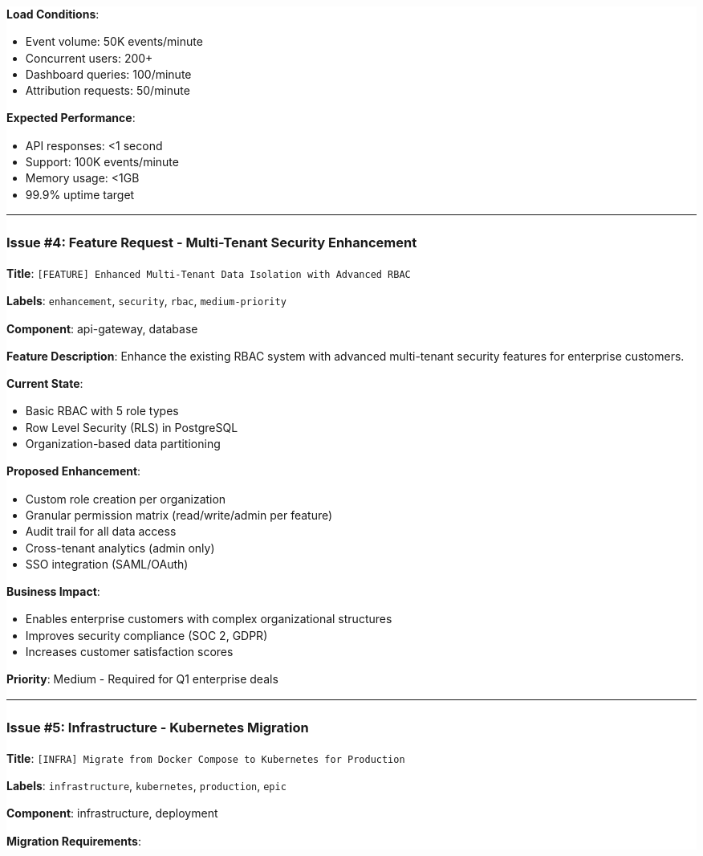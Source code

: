 **Load Conditions**:
- Event volume: 50K events/minute
- Concurrent users: 200+
- Dashboard queries: 100/minute
- Attribution requests: 50/minute

**Expected Performance**:
- API responses: <1 second
- Support: 100K events/minute
- Memory usage: <1GB
- 99.9% uptime target

---

### Issue #4: Feature Request - Multi-Tenant Security Enhancement

**Title**: `[FEATURE] Enhanced Multi-Tenant Data Isolation with Advanced RBAC`

**Labels**: `enhancement`, `security`, `rbac`, `medium-priority`

**Component**: api-gateway, database

**Feature Description**:
Enhance the existing RBAC system with advanced multi-tenant security features for enterprise customers.

**Current State**:
- Basic RBAC with 5 role types
- Row Level Security (RLS) in PostgreSQL
- Organization-based data partitioning

**Proposed Enhancement**:
- Custom role creation per organization
- Granular permission matrix (read/write/admin per feature)
- Audit trail for all data access
- Cross-tenant analytics (admin only)
- SSO integration (SAML/OAuth)

**Business Impact**:
- Enables enterprise customers with complex organizational structures
- Improves security compliance (SOC 2, GDPR)
- Increases customer satisfaction scores

**Priority**: Medium - Required for Q1 enterprise deals

---

### Issue #5: Infrastructure - Kubernetes Migration

**Title**: `[INFRA] Migrate from Docker Compose to Kubernetes for Production`

**Labels**: `infrastructure`, `kubernetes`, `production`, `epic`

**Component**: infrastructure, deployment

**Migration Requirements**:
